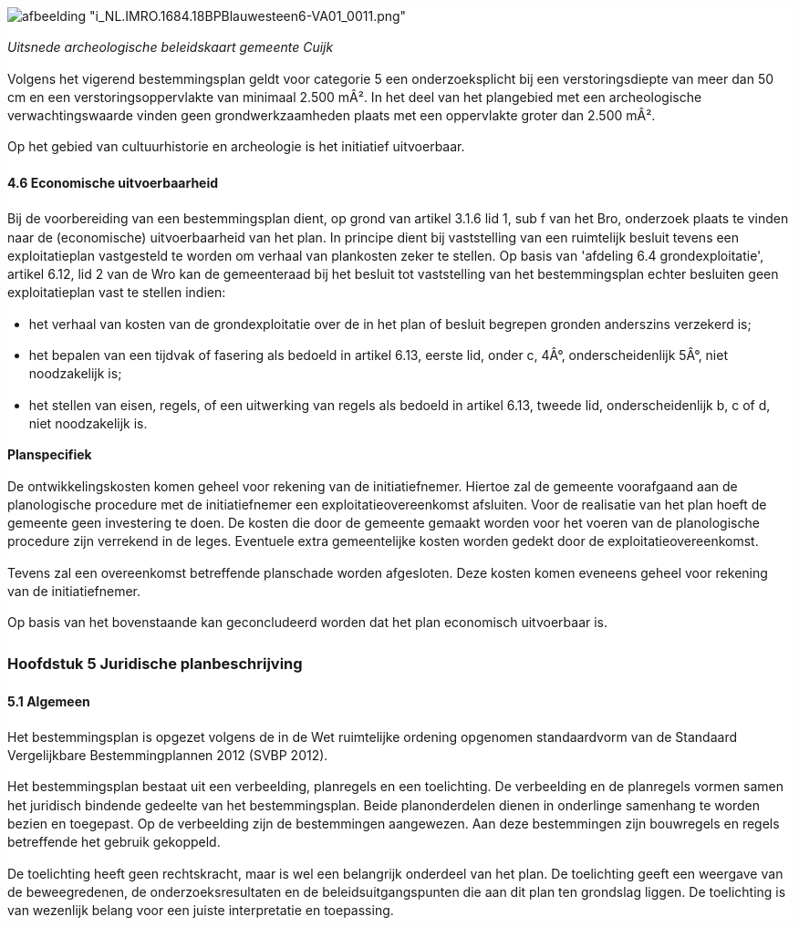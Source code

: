 ![afbeelding "i_NL.IMRO.1684.18BPBlauwesteen6-VA01_0011.png"](i_NL.IMRO.1684.18BPBlauwesteen6-VA01_0011.png)

*Uitsnede archeologische beleidskaart gemeente Cuijk*

Volgens het vigerend bestemmingsplan geldt voor categorie 5 een onderzoeksplicht bij een verstoringsdiepte van meer dan 50 cm en een verstoringsoppervlakte van minimaal 2\.500 mÂ². In het deel van het plangebied met een archeologische verwachtingswaarde vinden geen grondwerkzaamheden plaats met een oppervlakte groter dan 2\.500 mÂ².

Op het gebied van cultuurhistorie en archeologie is het initiatief uitvoerbaar.

#### 4\.6 Economische uitvoerbaarheid

Bij de voorbereiding van een bestemmingsplan dient, op grond van artikel 3\.1\.6 lid 1, sub f van het Bro, onderzoek plaats te vinden naar de (economische) uitvoerbaarheid van het plan. In principe dient bij vaststelling van een ruimtelijk besluit tevens een exploitatieplan vastgesteld te worden om verhaal van plankosten zeker te stellen. Op basis van 'afdeling 6\.4 grondexploitatie', artikel 6\.12, lid 2 van de Wro kan de gemeenteraad bij het besluit tot vaststelling van het bestemmingsplan echter besluiten geen exploitatieplan vast te stellen indien:

* het verhaal van kosten van de grondexploitatie over de in het plan of besluit begrepen gronden anderszins verzekerd is;

* het bepalen van een tijdvak of fasering als bedoeld in artikel 6\.13, eerste lid, onder c, 4Â°, onderscheidenlijk 5Â°, niet noodzakelijk is;

* het stellen van eisen, regels, of een uitwerking van regels als bedoeld in artikel 6\.13, tweede lid, onderscheidenlijk b, c of d, niet noodzakelijk is.

**Planspecifiek**

De ontwikkelingskosten komen geheel voor rekening van de initiatiefnemer. Hiertoe zal de gemeente voorafgaand aan de planologische procedure met de initiatiefnemer een exploitatieovereenkomst afsluiten. Voor de realisatie van het plan hoeft de gemeente geen investering te doen. De kosten die door de gemeente gemaakt worden voor het voeren van de planologische procedure zijn verrekend in de leges. Eventuele extra gemeentelijke kosten worden gedekt door de exploitatieovereenkomst.

Tevens zal een overeenkomst betreffende planschade worden afgesloten. Deze kosten komen eveneens geheel voor rekening van de initiatiefnemer.

Op basis van het bovenstaande kan geconcludeerd worden dat het plan economisch uitvoerbaar is.

### Hoofdstuk 5 Juridische planbeschrijving

#### 5\.1 Algemeen

Het bestemmingsplan is opgezet volgens de in de Wet ruimtelijke ordening opgenomen standaardvorm van de Standaard Vergelijkbare Bestemmingplannen 2012 (SVBP 2012\).

Het bestemmingsplan bestaat uit een verbeelding, planregels en een toelichting. De verbeelding en de planregels vormen samen het juridisch bindende gedeelte van het bestemmingsplan. Beide planonderdelen dienen in onderlinge samenhang te worden bezien en toegepast. Op de verbeelding zijn de bestemmingen aangewezen. Aan deze bestemmingen zijn bouwregels en regels betreffende het gebruik gekoppeld.

De toelichting heeft geen rechtskracht, maar is wel een belangrijk onderdeel van het plan. De toelichting geeft een weergave van de beweegredenen, de onderzoeksresultaten en de beleidsuitgangspunten die aan dit plan ten grondslag liggen. De toelichting is van wezenlijk belang voor een juiste interpretatie en toepassing.
